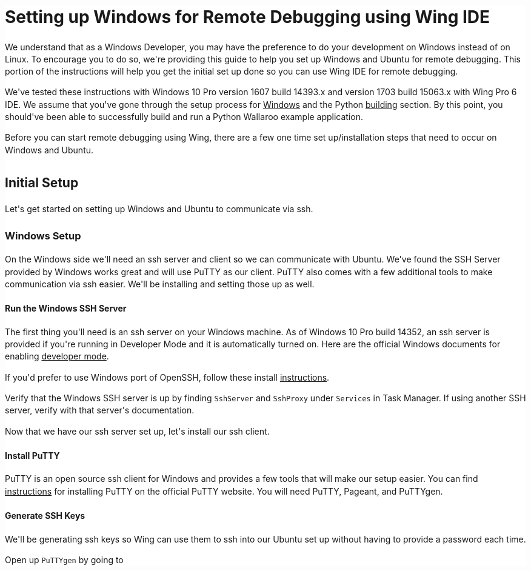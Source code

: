 # Setting up Windows for Remote Debugging using Wing IDE

We understand that as a Windows Developer, you may have the preference to do your development on Windows instead of on Linux. To encourage you to do so, we're providing this guide to help you set up Windows and Ubuntu for remote debugging. This portion of the instructions will help you get the initial set up done so you can use Wing IDE for remote debugging.

We've tested these instructions with Windows 10 Pro version 1607 build 14393.x and version 1703 build 15063.x with Wing Pro 6 IDE. We assume that you've gone through the setup process for [Windows](/book/getting-started/windows-setup.md) and the Python [building](/book/python/building.md) section. By this point, you should've been able to successfully build and run a Python Wallaroo example application.

Before you can start remote debugging using Wing, there are a few one time set up/installation steps that need to occur on Windows and Ubuntu.

## Initial Setup

Let's get started on setting up Windows and Ubuntu to communicate via ssh.

### Windows Setup

On the Windows side we'll need an ssh server and client so we can communicate with Ubuntu. We've found the SSH Server provided by Windows works great and will use PuTTY as our client. PuTTY also comes with a few additional tools to make communication via ssh easier. We'll be installing and setting those up as well.

#### Run the Windows SSH Server

The first thing you'll need is an ssh server on your Windows machine. As of Windows 10 Pro build 14352, an ssh server is provided if you're running in Developer Mode and it is automatically turned on. Here are the official Windows documents for enabling [developer mode](https://docs.microsoft.com/en-us/windows/uwp/get-started/enable-your-device-for-development).

If you'd prefer to use Windows port of OpenSSH, follow these install [instructions](https://github.com/PowerShell/Win32-OpenSSH/wiki/Install-Win32-OpenSSH).

Verify that the Windows SSH server is up by finding `SshServer` and `SshProxy` under `Services` in Task Manager. If using another SSH server, verify with that server's documentation.

Now that we have our ssh server set up, let's install our ssh client.

#### Install PuTTY

PuTTY is an open source ssh client for Windows and provides a few tools that will make our setup easier. You can find [instructions](http://www.putty.org/) for installing PuTTY on the official PuTTY website. You will need PuTTY, Pageant, and PuTTYgen.

#### Generate SSH Keys

We'll be generating ssh keys so Wing can use them to ssh into our Ubuntu set up without having to provide a password each time.

Open up `PuTTYgen` by going to
